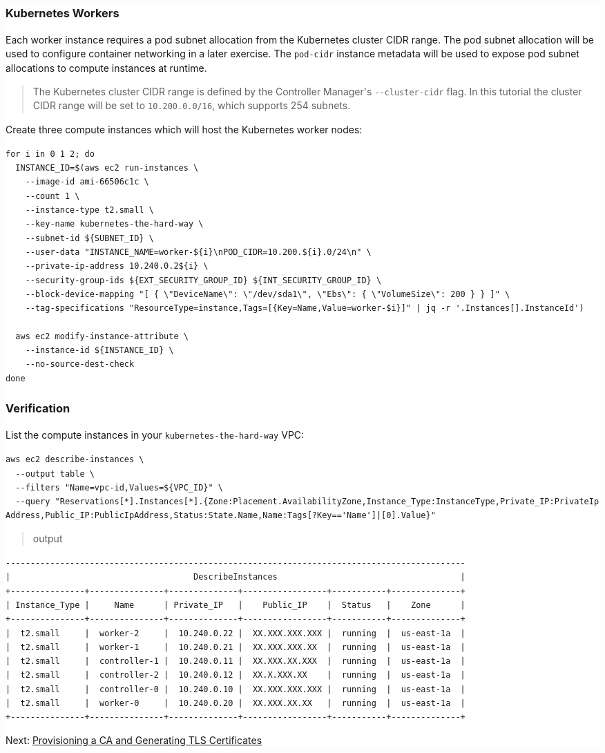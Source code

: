 ### Kubernetes Workers

Each worker instance requires a pod subnet allocation from the Kubernetes cluster CIDR range. The pod subnet allocation will be used to configure container networking in a later exercise. The `pod-cidr` instance metadata will be used to expose pod subnet allocations to compute instances at runtime.

> The Kubernetes cluster CIDR range is defined by the Controller Manager's `--cluster-cidr` flag. In this tutorial the cluster CIDR range will be set to `10.200.0.0/16`, which supports 254 subnets.

Create three compute instances which will host the Kubernetes worker nodes:

```
for i in 0 1 2; do
  INSTANCE_ID=$(aws ec2 run-instances \
    --image-id ami-66506c1c \
    --count 1 \
    --instance-type t2.small \
    --key-name kubernetes-the-hard-way \
    --subnet-id ${SUBNET_ID} \
    --user-data "INSTANCE_NAME=worker-${i}\nPOD_CIDR=10.200.${i}.0/24\n" \
    --private-ip-address 10.240.0.2${i} \
    --security-group-ids ${EXT_SECURITY_GROUP_ID} ${INT_SECURITY_GROUP_ID} \
    --block-device-mapping "[ { \"DeviceName\": \"/dev/sda1\", \"Ebs\": { \"VolumeSize\": 200 } } ]" \
    --tag-specifications "ResourceType=instance,Tags=[{Key=Name,Value=worker-$i}]" | jq -r '.Instances[].InstanceId')

  aws ec2 modify-instance-attribute \
    --instance-id ${INSTANCE_ID} \
    --no-source-dest-check    
done
```

### Verification

List the compute instances in your `kubernetes-the-hard-way` VPC:

```
aws ec2 describe-instances \
  --output table \
  --filters "Name=vpc-id,Values=${VPC_ID}" \
  --query "Reservations[*].Instances[*].{Zone:Placement.AvailabilityZone,Instance_Type:InstanceType,Private_IP:PrivateIpAddress,Public_IP:PublicIpAddress,Status:State.Name,Name:Tags[?Key=='Name']|[0].Value}"
```

> output

```
---------------------------------------------------------------------------------------------
|                                     DescribeInstances                                     |
+---------------+---------------+--------------+-----------------+-----------+--------------+
| Instance_Type |     Name      | Private_IP   |    Public_IP    |  Status   |    Zone      |
+---------------+---------------+--------------+-----------------+-----------+--------------+
|  t2.small     |  worker-2     |  10.240.0.22 |  XX.XXX.XXX.XXX |  running  |  us-east-1a  |
|  t2.small     |  worker-1     |  10.240.0.21 |  XX.XXX.XXX.XX  |  running  |  us-east-1a  |
|  t2.small     |  controller-1 |  10.240.0.11 |  XX.XXX.XX.XXX  |  running  |  us-east-1a  |
|  t2.small     |  controller-2 |  10.240.0.12 |  XX.X.XXX.XX    |  running  |  us-east-1a  |
|  t2.small     |  controller-0 |  10.240.0.10 |  XX.XXX.XXX.XXX |  running  |  us-east-1a  |
|  t2.small     |  worker-0     |  10.240.0.20 |  XX.XXX.XX.XX   |  running  |  us-east-1a  |
+---------------+---------------+--------------+-----------------+-----------+--------------+
```

Next: [Provisioning a CA and Generating TLS Certificates](04-certificate-authority.md)
